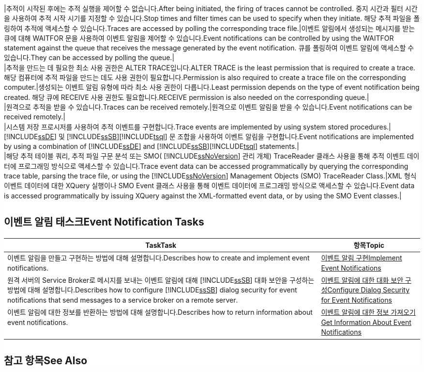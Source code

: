 |<span data-ttu-id="08b47-172">추적이 시작된 후에는 추적 실행을 제어할 수 없습니다.</span><span class="sxs-lookup"><span data-stu-id="08b47-172">After being initiated, the firing of traces cannot be controlled.</span></span> <span data-ttu-id="08b47-173">중지 시간과 필터 시간을 사용하여 추적 시작 시기를 지정할 수 있습니다.</span><span class="sxs-lookup"><span data-stu-id="08b47-173">Stop times and filter times can be used to specify when they initiate.</span></span> <span data-ttu-id="08b47-174">해당 추적 파일을 폴링하여 추적에 액세스할 수 있습니다.</span><span class="sxs-lookup"><span data-stu-id="08b47-174">Traces are accessed by polling the corresponding trace file.</span></span>|<span data-ttu-id="08b47-175">이벤트 알림에서 생성되는 메시지를 받는 큐에 대해 WAITFOR 문을 사용하여 이벤트 알림을 제어할 수 있습니다.</span><span class="sxs-lookup"><span data-stu-id="08b47-175">Event notifications can be controlled by using the WAITFOR statement against the queue that receives the message generated by the event notification.</span></span> <span data-ttu-id="08b47-176">큐를 폴링하여 이벤트 알림에 액세스할 수 있습니다.</span><span class="sxs-lookup"><span data-stu-id="08b47-176">They can be accessed by polling the queue.</span></span>|  
|<span data-ttu-id="08b47-177">추적을 만드는 데 필요한 최소 사용 권한은 ALTER TRACE입니다.</span><span class="sxs-lookup"><span data-stu-id="08b47-177">ALTER TRACE is the least permission that is required to create a trace.</span></span> <span data-ttu-id="08b47-178">해당 컴퓨터에 추적 파일을 만드는 데도 사용 권한이 필요합니다.</span><span class="sxs-lookup"><span data-stu-id="08b47-178">Permission is also required to create a trace file on the corresponding computer.</span></span>|<span data-ttu-id="08b47-179">생성되는 이벤트 알림 유형에 따라 최소 사용 권한이 다릅니다.</span><span class="sxs-lookup"><span data-stu-id="08b47-179">Least permission depends on the type of event notification being created.</span></span> <span data-ttu-id="08b47-180">해당 큐에 RECEIVE 사용 권한도 필요합니다.</span><span class="sxs-lookup"><span data-stu-id="08b47-180">RECEIVE permission is also needed on the corresponding queue.</span></span>|  
|<span data-ttu-id="08b47-181">원격으로 추적을 받을 수 있습니다.</span><span class="sxs-lookup"><span data-stu-id="08b47-181">Traces can be received remotely.</span></span>|<span data-ttu-id="08b47-182">원격으로 이벤트 알림을 받을 수 있습니다.</span><span class="sxs-lookup"><span data-stu-id="08b47-182">Event notifications can be received remotely.</span></span>|  
|<span data-ttu-id="08b47-183">시스템 저장 프로시저를 사용하여 추적 이벤트를 구현합니다.</span><span class="sxs-lookup"><span data-stu-id="08b47-183">Trace events are implemented by using system stored procedures.</span></span>|<span data-ttu-id="08b47-184">[!INCLUDE[ssDE](../../includes/ssde-md.md)] 및 [!INCLUDE[ssSB](../../includes/sssb-md.md)][!INCLUDE[tsql](../../includes/tsql-md.md)] 문 조합을 사용하여 이벤트 알림을 구현합니다.</span><span class="sxs-lookup"><span data-stu-id="08b47-184">Event notifications are implemented by using a combination of [!INCLUDE[ssDE](../../includes/ssde-md.md)] and [!INCLUDE[ssSB](../../includes/sssb-md.md)][!INCLUDE[tsql](../../includes/tsql-md.md)] statements.</span></span>|  
|<span data-ttu-id="08b47-185">해당 추적 테이블 쿼리, 추적 파일 구문 분석 또는 SMO( [!INCLUDE[ssNoVersion](../../includes/ssnoversion-md.md)] 관리 개체) TraceReader 클래스 사용을 통해 추적 이벤트 데이터에 프로그래밍 방식으로 액세스할 수 있습니다.</span><span class="sxs-lookup"><span data-stu-id="08b47-185">Trace event data can be accessed programmatically by querying the corresponding trace table, parsing the trace file, or using the [!INCLUDE[ssNoVersion](../../includes/ssnoversion-md.md)] Management Objects (SMO) TraceReader Class.</span></span>|<span data-ttu-id="08b47-186">XML 형식 이벤트 데이터에 대한 XQuery 실행이나 SMO Event 클래스 사용을 통해 이벤트 데이터에 프로그래밍 방식으로 액세스할 수 있습니다.</span><span class="sxs-lookup"><span data-stu-id="08b47-186">Event data is accessed programmatically by issuing XQuery against the XML-formatted event data, or by using the SMO Event classes.</span></span>|  
  
## <a name="event-notification-tasks"></a><span data-ttu-id="08b47-187">이벤트 알림 태스크</span><span class="sxs-lookup"><span data-stu-id="08b47-187">Event Notification Tasks</span></span>  
  
|<span data-ttu-id="08b47-188">Task</span><span class="sxs-lookup"><span data-stu-id="08b47-188">Task</span></span>|<span data-ttu-id="08b47-189">항목</span><span class="sxs-lookup"><span data-stu-id="08b47-189">Topic</span></span>|  
|----------|-----------|  
|<span data-ttu-id="08b47-190">이벤트 알림을 만들고 구현하는 방법에 대해 설명합니다.</span><span class="sxs-lookup"><span data-stu-id="08b47-190">Describes how to create and implement event notifications.</span></span>|[<span data-ttu-id="08b47-191">이벤트 알림 구현</span><span class="sxs-lookup"><span data-stu-id="08b47-191">Implement Event Notifications</span></span>](implement-event-notifications.md)|  
|<span data-ttu-id="08b47-192">원격 서버의 Service Broker로 메시지를 보내는 이벤트 알림에 대해 [!INCLUDE[ssSB](../../includes/sssb-md.md)] 대화 보안을 구성하는 방법에 대해 설명합니다.</span><span class="sxs-lookup"><span data-stu-id="08b47-192">Describes how to configure [!INCLUDE[ssSB](../../includes/sssb-md.md)] dialog security for event notifications that send messages to a service broker on a remote server.</span></span>|[<span data-ttu-id="08b47-193">이벤트 알림에 대한 대화 보안 구성</span><span class="sxs-lookup"><span data-stu-id="08b47-193">Configure Dialog Security for Event Notifications</span></span>](configure-dialog-security-for-event-notifications.md)|  
|<span data-ttu-id="08b47-194">이벤트 알림에 대한 정보를 반환하는 방법에 대해 설명합니다.</span><span class="sxs-lookup"><span data-stu-id="08b47-194">Describes how to return information about event notifications.</span></span>|[<span data-ttu-id="08b47-195">이벤트 알림에 대한 정보 가져오기</span><span class="sxs-lookup"><span data-stu-id="08b47-195">Get Information About Event Notifications</span></span>](get-information-about-event-notifications.md)|  
  
## <a name="see-also"></a><span data-ttu-id="08b47-196">참고 항목</span><span class="sxs-lookup"><span data-stu-id="08b47-196">See Also</span></span>  
